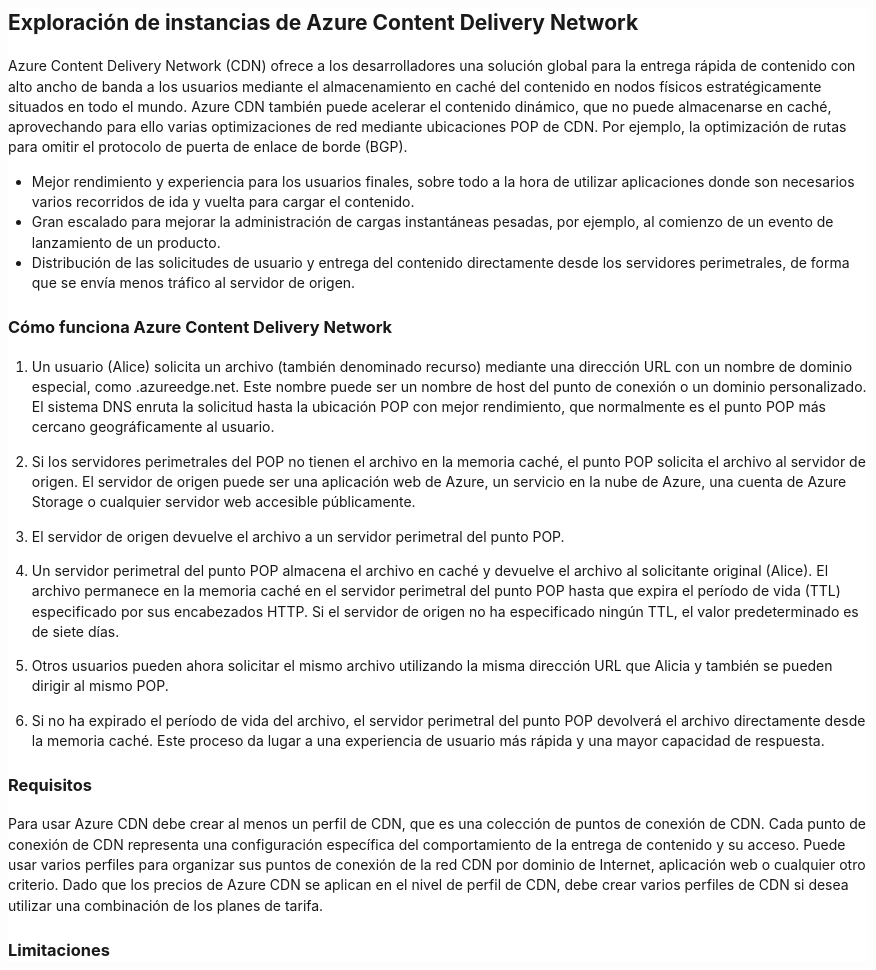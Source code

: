 ## Exploración de instancias de Azure Content Delivery Network

Azure Content Delivery Network (CDN) ofrece a los desarrolladores una solución global para la entrega rápida de contenido con alto ancho de banda a los usuarios mediante el almacenamiento en caché del contenido en nodos físicos estratégicamente situados en todo el mundo. Azure CDN también puede acelerar el contenido dinámico, que no puede almacenarse en caché, aprovechando para ello varias optimizaciones de red mediante ubicaciones POP de CDN. Por ejemplo, la optimización de rutas para omitir el protocolo de puerta de enlace de borde (BGP).

- Mejor rendimiento y experiencia para los usuarios finales, sobre todo a la hora de utilizar aplicaciones donde son necesarios varios recorridos de ida y vuelta para cargar el contenido.
- Gran escalado para mejorar la administración de cargas instantáneas pesadas, por ejemplo, al comienzo de un evento de lanzamiento de un producto.
- Distribución de las solicitudes de usuario y entrega del contenido directamente desde los servidores perimetrales, de forma que se envía menos tráfico al servidor de origen.

### Cómo funciona Azure Content Delivery Network

1. Un usuario (Alice) solicita un archivo (también denominado recurso) mediante una dirección URL con un nombre de dominio especial, como <endpoint name>.azureedge.net. Este nombre puede ser un nombre de host del punto de conexión o un dominio personalizado. El sistema DNS enruta la solicitud hasta la ubicación POP con mejor rendimiento, que normalmente es el punto POP más cercano geográficamente al usuario.

2. Si los servidores perimetrales del POP no tienen el archivo en la memoria caché, el punto POP solicita el archivo al servidor de origen. El servidor de origen puede ser una aplicación web de Azure, un servicio en la nube de Azure, una cuenta de Azure Storage o cualquier servidor web accesible públicamente.

3. El servidor de origen devuelve el archivo a un servidor perimetral del punto POP.

4. Un servidor perimetral del punto POP almacena el archivo en caché y devuelve el archivo al solicitante original (Alice). El archivo permanece en la memoria caché en el servidor perimetral del punto POP hasta que expira el período de vida (TTL) especificado por sus encabezados HTTP. Si el servidor de origen no ha especificado ningún TTL, el valor predeterminado es de siete días.

5. Otros usuarios pueden ahora solicitar el mismo archivo utilizando la misma dirección URL que Alicia y también se pueden dirigir al mismo POP.

6. Si no ha expirado el período de vida del archivo, el servidor perimetral del punto POP devolverá el archivo directamente desde la memoria caché. Este proceso da lugar a una experiencia de usuario más rápida y una mayor capacidad de respuesta.

### Requisitos

Para usar Azure CDN debe crear al menos un perfil de CDN, que es una colección de puntos de conexión de CDN. Cada punto de conexión de CDN representa una configuración específica del comportamiento de la entrega de contenido y su acceso. Puede usar varios perfiles para organizar sus puntos de conexión de la red CDN por dominio de Internet, aplicación web o cualquier otro criterio. Dado que los precios de Azure CDN se aplican en el nivel de perfil de CDN, debe crear varios perfiles de CDN si desea utilizar una combinación de los planes de tarifa.

### Limitaciones
